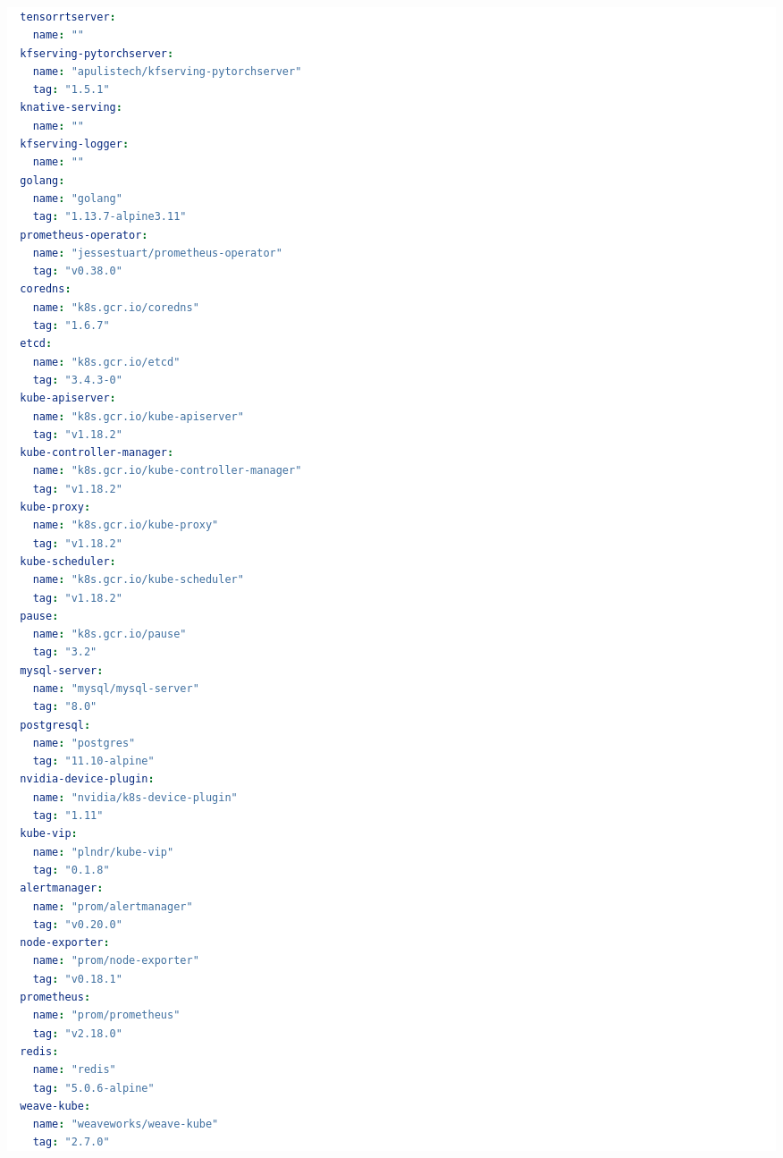```yaml
  tensorrtserver:
    name: ""
  kfserving-pytorchserver:
    name: "apulistech/kfserving-pytorchserver"
    tag: "1.5.1"
  knative-serving:
    name: ""
  kfserving-logger:
    name: ""
  golang:
    name: "golang"
    tag: "1.13.7-alpine3.11"
  prometheus-operator:
    name: "jessestuart/prometheus-operator"
    tag: "v0.38.0"
  coredns:
    name: "k8s.gcr.io/coredns"
    tag: "1.6.7"
  etcd:
    name: "k8s.gcr.io/etcd"
    tag: "3.4.3-0"
  kube-apiserver:
    name: "k8s.gcr.io/kube-apiserver"
    tag: "v1.18.2"
  kube-controller-manager:
    name: "k8s.gcr.io/kube-controller-manager"
    tag: "v1.18.2"
  kube-proxy:
    name: "k8s.gcr.io/kube-proxy"
    tag: "v1.18.2"
  kube-scheduler:
    name: "k8s.gcr.io/kube-scheduler"
    tag: "v1.18.2"
  pause:
    name: "k8s.gcr.io/pause"
    tag: "3.2"
  mysql-server:
    name: "mysql/mysql-server"
    tag: "8.0"
  postgresql:
    name: "postgres"
    tag: "11.10-alpine"
  nvidia-device-plugin:
    name: "nvidia/k8s-device-plugin"
    tag: "1.11"
  kube-vip:
    name: "plndr/kube-vip"
    tag: "0.1.8"
  alertmanager:
    name: "prom/alertmanager"
    tag: "v0.20.0"
  node-exporter:
    name: "prom/node-exporter"
    tag: "v0.18.1"
  prometheus:
    name: "prom/prometheus"
    tag: "v2.18.0"
  redis:
    name: "redis"
    tag: "5.0.6-alpine"
  weave-kube:
    name: "weaveworks/weave-kube"
    tag: "2.7.0"
```